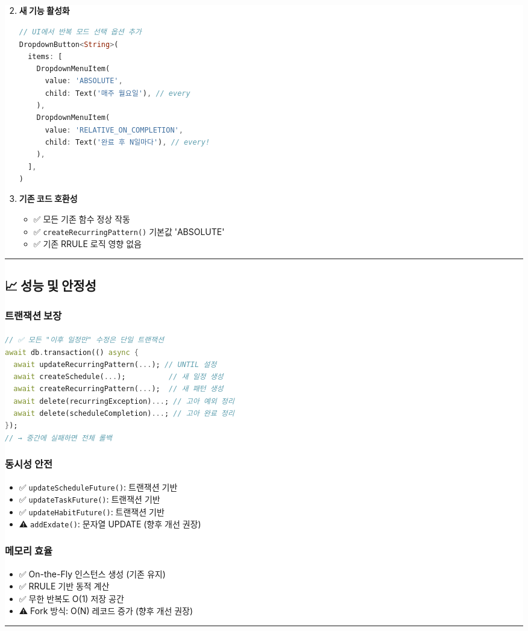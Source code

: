 2. **새 기능 활성화**
   ```dart
   // UI에서 반복 모드 선택 옵션 추가
   DropdownButton<String>(
     items: [
       DropdownMenuItem(
         value: 'ABSOLUTE',
         child: Text('매주 월요일'), // every
       ),
       DropdownMenuItem(
         value: 'RELATIVE_ON_COMPLETION',
         child: Text('완료 후 N일마다'), // every!
       ),
     ],
   )
   ```

3. **기존 코드 호환성**
   - ✅ 모든 기존 함수 정상 작동
   - ✅ `createRecurringPattern()` 기본값 'ABSOLUTE'
   - ✅ 기존 RRULE 로직 영향 없음

---

## 📈 성능 및 안정성

### 트랜잭션 보장

```dart
// ✅ 모든 "이후 일정만" 수정은 단일 트랜잭션
await db.transaction(() async {
  await updateRecurringPattern(...); // UNTIL 설정
  await createSchedule(...);          // 새 일정 생성
  await createRecurringPattern(...);  // 새 패턴 생성
  await delete(recurringException)...; // 고아 예외 정리
  await delete(scheduleCompletion)...; // 고아 완료 정리
});
// → 중간에 실패하면 전체 롤백
```

### 동시성 안전

- ✅ `updateScheduleFuture()`: 트랜잭션 기반
- ✅ `updateTaskFuture()`: 트랜잭션 기반
- ✅ `updateHabitFuture()`: 트랜잭션 기반
- ⚠️ `addExdate()`: 문자열 UPDATE (향후 개선 권장)

### 메모리 효율

- ✅ On-the-Fly 인스턴스 생성 (기존 유지)
- ✅ RRULE 기반 동적 계산
- ✅ 무한 반복도 O(1) 저장 공간
- ⚠️ Fork 방식: O(N) 레코드 증가 (향후 개선 권장)

---